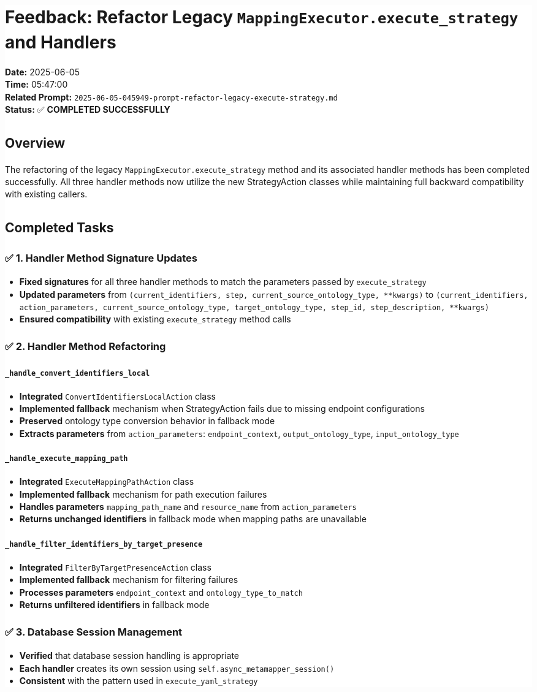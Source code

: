 # Feedback: Refactor Legacy `MappingExecutor.execute_strategy` and Handlers

**Date:** 2025-06-05  
**Time:** 05:47:00  
**Related Prompt:** `2025-06-05-045949-prompt-refactor-legacy-execute-strategy.md`  
**Status:** ✅ **COMPLETED SUCCESSFULLY**

## Overview

The refactoring of the legacy `MappingExecutor.execute_strategy` method and its associated handler methods has been completed successfully. All three handler methods now utilize the new StrategyAction classes while maintaining full backward compatibility with existing callers.

## Completed Tasks

### ✅ 1. Handler Method Signature Updates
- **Fixed signatures** for all three handler methods to match the parameters passed by `execute_strategy`
- **Updated parameters** from `(current_identifiers, step, current_source_ontology_type, **kwargs)` to `(current_identifiers, action_parameters, current_source_ontology_type, target_ontology_type, step_id, step_description, **kwargs)`
- **Ensured compatibility** with existing `execute_strategy` method calls

### ✅ 2. Handler Method Refactoring

#### `_handle_convert_identifiers_local`
- **Integrated** `ConvertIdentifiersLocalAction` class
- **Implemented fallback** mechanism when StrategyAction fails due to missing endpoint configurations
- **Preserved** ontology type conversion behavior in fallback mode
- **Extracts parameters** from `action_parameters`: `endpoint_context`, `output_ontology_type`, `input_ontology_type`

#### `_handle_execute_mapping_path`
- **Integrated** `ExecuteMappingPathAction` class
- **Implemented fallback** mechanism for path execution failures
- **Handles parameters** `mapping_path_name` and `resource_name` from `action_parameters`
- **Returns unchanged identifiers** in fallback mode when mapping paths are unavailable

#### `_handle_filter_identifiers_by_target_presence`
- **Integrated** `FilterByTargetPresenceAction` class
- **Implemented fallback** mechanism for filtering failures
- **Processes parameters** `endpoint_context` and `ontology_type_to_match`
- **Returns unfiltered identifiers** in fallback mode

### ✅ 3. Database Session Management
- **Verified** that database session handling is appropriate
- **Each handler** creates its own session using `self.async_metamapper_session()`
- **Consistent** with the pattern used in `execute_yaml_strategy`
